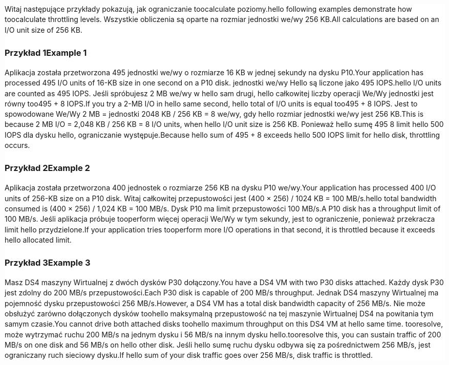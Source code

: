 <span data-ttu-id="ac927-334">Witaj następujące przykłady pokazują, jak ograniczanie toocalculate poziomy.</span><span class="sxs-lookup"><span data-stu-id="ac927-334">hello following examples demonstrate how toocalculate throttling levels.</span></span> <span data-ttu-id="ac927-335">Wszystkie obliczenia są oparte na rozmiar jednostki we/wy 256 KB.</span><span class="sxs-lookup"><span data-stu-id="ac927-335">All calculations are based on an I/O unit size of 256 KB.</span></span>

### <a name="example-1"></a><span data-ttu-id="ac927-336">Przykład 1</span><span class="sxs-lookup"><span data-stu-id="ac927-336">Example 1</span></span>
<span data-ttu-id="ac927-337">Aplikacja została przetworzona 495 jednostki we/wy o rozmiarze 16 KB w jednej sekundy na dysku P10.</span><span class="sxs-lookup"><span data-stu-id="ac927-337">Your application has processed 495 I/O units of 16-KB size in one second on a P10 disk.</span></span> <span data-ttu-id="ac927-338">jednostki we/wy Hello są liczone jako 495 IOPS.</span><span class="sxs-lookup"><span data-stu-id="ac927-338">hello I/O units are counted as 495 IOPS.</span></span> <span data-ttu-id="ac927-339">Jeśli spróbujesz 2 MB we/wy w hello sam drugi, hello całkowitej liczby operacji We/Wy jednostki jest równy too495 + 8 IOPS.</span><span class="sxs-lookup"><span data-stu-id="ac927-339">If you try a 2-MB I/O in hello same second, hello total of I/O units is equal too495 + 8 IOPS.</span></span> <span data-ttu-id="ac927-340">Jest to spowodowane We/Wy 2 MB = jednostki 2048 KB / 256 KB = 8 we/wy, gdy hello rozmiar jednostki we/wy jest 256 KB.</span><span class="sxs-lookup"><span data-stu-id="ac927-340">This is because 2 MB I/O = 2,048 KB / 256 KB = 8 I/O units, when hello I/O unit size is 256 KB.</span></span> <span data-ttu-id="ac927-341">Ponieważ hello sumę 495 8 limit hello 500 IOPS dla dysku hello, ograniczanie występuje.</span><span class="sxs-lookup"><span data-stu-id="ac927-341">Because hello sum of 495 + 8 exceeds hello 500 IOPS limit for hello disk, throttling occurs.</span></span>

### <a name="example-2"></a><span data-ttu-id="ac927-342">Przykład 2</span><span class="sxs-lookup"><span data-stu-id="ac927-342">Example 2</span></span>
<span data-ttu-id="ac927-343">Aplikacja została przetworzona 400 jednostek o rozmiarze 256 KB na dysku P10 we/wy.</span><span class="sxs-lookup"><span data-stu-id="ac927-343">Your application has processed 400 I/O units of 256-KB size on a P10 disk.</span></span> <span data-ttu-id="ac927-344">Witaj całkowitej przepustowości jest (400 &#215; 256) / 1024 KB = 100 MB/s.</span><span class="sxs-lookup"><span data-stu-id="ac927-344">hello total bandwidth consumed is (400 &#215; 256) / 1,024 KB = 100 MB/s.</span></span> <span data-ttu-id="ac927-345">Dysk P10 ma limit przepustowości 100 MB/s.</span><span class="sxs-lookup"><span data-stu-id="ac927-345">A P10 disk has a throughput limit of 100 MB/s.</span></span> <span data-ttu-id="ac927-346">Jeśli aplikacja próbuje tooperform więcej operacji We/Wy w tym sekundy, jest to ograniczenie, ponieważ przekracza limit hello przydzielone.</span><span class="sxs-lookup"><span data-stu-id="ac927-346">If your application tries tooperform more I/O operations in that second, it is throttled because it exceeds hello allocated limit.</span></span>

### <a name="example-3"></a><span data-ttu-id="ac927-347">Przykład 3</span><span class="sxs-lookup"><span data-stu-id="ac927-347">Example 3</span></span>
<span data-ttu-id="ac927-348">Masz DS4 maszyny Wirtualnej z dwóch dysków P30 dołączony.</span><span class="sxs-lookup"><span data-stu-id="ac927-348">You have a DS4 VM with two P30 disks attached.</span></span> <span data-ttu-id="ac927-349">Każdy dysk P30 jest zdolny do 200 MB/s przepustowości.</span><span class="sxs-lookup"><span data-stu-id="ac927-349">Each P30 disk is capable of 200 MB/s throughput.</span></span> <span data-ttu-id="ac927-350">Jednak DS4 maszyny Wirtualnej ma pojemność dysku przepustowości 256 MB/s.</span><span class="sxs-lookup"><span data-stu-id="ac927-350">However, a DS4 VM has a total disk bandwidth capacity of 256 MB/s.</span></span> <span data-ttu-id="ac927-351">Nie może obsłużyć zarówno dołączonych dysków toohello maksymalną przepustowość na tej maszynie Wirtualnej DS4 na powitania tym samym czasie.</span><span class="sxs-lookup"><span data-stu-id="ac927-351">You cannot drive both attached disks toohello maximum throughput on this DS4 VM at hello same time.</span></span> <span data-ttu-id="ac927-352">tooresolve, może wytrzymać ruchu 200 MB/s na jednym dysku i 56 MB/s na innym dysku hello.</span><span class="sxs-lookup"><span data-stu-id="ac927-352">tooresolve this, you can sustain traffic of 200 MB/s on one disk and 56 MB/s on hello other disk.</span></span> <span data-ttu-id="ac927-353">Jeśli hello sumę ruchu dysku odbywa się za pośrednictwem 256 MB/s, jest ograniczany ruch sieciowy dysku.</span><span class="sxs-lookup"><span data-stu-id="ac927-353">If hello sum of your disk traffic goes over 256 MB/s, disk traffic is throttled.</span></span>
